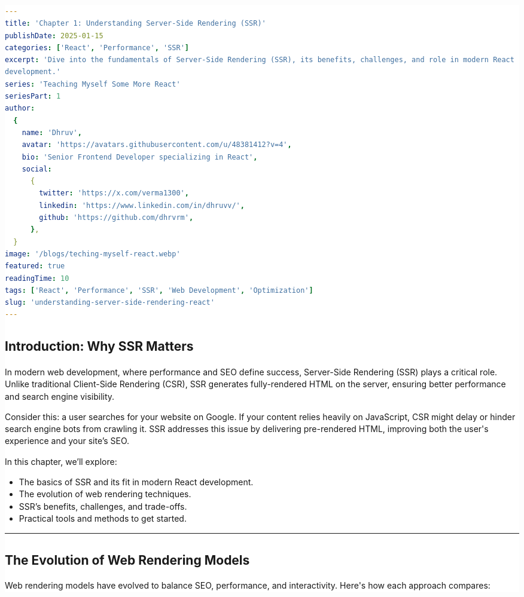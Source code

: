 ```yaml
---
title: 'Chapter 1: Understanding Server-Side Rendering (SSR)'
publishDate: 2025-01-15
categories: ['React', 'Performance', 'SSR']
excerpt: 'Dive into the fundamentals of Server-Side Rendering (SSR), its benefits, challenges, and role in modern React development.'
series: 'Teaching Myself Some More React'
seriesPart: 1
author:
  {
    name: 'Dhruv',
    avatar: 'https://avatars.githubusercontent.com/u/48381412?v=4',
    bio: 'Senior Frontend Developer specializing in React',
    social:
      {
        twitter: 'https://x.com/verma1300',
        linkedin: 'https://www.linkedin.com/in/dhruvv/',
        github: 'https://github.com/dhrvrm',
      },
  }
image: '/blogs/teching-myself-react.webp'
featured: true
readingTime: 10
tags: ['React', 'Performance', 'SSR', 'Web Development', 'Optimization']
slug: 'understanding-server-side-rendering-react'
---
```


## **Introduction: Why SSR Matters**

In modern web development, where performance and SEO define success, Server-Side Rendering (SSR) plays a critical role. Unlike traditional Client-Side Rendering (CSR), SSR generates fully-rendered HTML on the server, ensuring better performance and search engine visibility.

Consider this: a user searches for your website on Google. If your content relies heavily on JavaScript, CSR might delay or hinder search engine bots from crawling it. SSR addresses this issue by delivering pre-rendered HTML, improving both the user's experience and your site’s SEO.

In this chapter, we’ll explore:

- The basics of SSR and its fit in modern React development.
- The evolution of web rendering techniques.
- SSR’s benefits, challenges, and trade-offs.
- Practical tools and methods to get started.

---

## **The Evolution of Web Rendering Models**

Web rendering models have evolved to balance SEO, performance, and interactivity. Here's how each approach compares:
